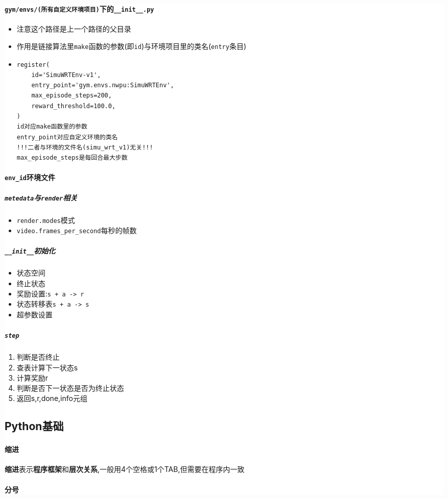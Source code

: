

#### `gym/envs/(所有自定义环境项目)`下的`__init__.py`

* 注意这个路径是上一个路径的父目录

* 作用是链接算法里`make`函数的参数(即`id`)与环境项目里的类名(`entry`条目)

* ```
  register(
      id='SimuWRTEnv-v1',
      entry_point='gym.envs.nwpu:SimuWRTEnv',
      max_episode_steps=200,
      reward_threshold=100.0,
  )
  id对应make函数里的参数
  entry_point对应自定义环境的类名
  !!!二者与环境的文件名(simu_wrt_v1)无关!!!
  max_episode_steps是每回合最大步数
  
  ```



#### `env_id`环境文件



##### `metedata`与`render`相关

* `render.modes`模式
* `video.frames_per_second`每秒的帧数



##### `__init__`初始化

* 状态空间
* 终止状态
* 奖励设置:`s + a -> r`
* 状态转移表`s + a -> s`
* 超参数设置



##### `step`

1. 判断是否终止
2. 查表计算下一状态s
3. 计算奖励r
4. 判断是否下一状态是否为终止状态
5. 返回s,r,done,info元组





## Python基础

#### 缩进

**缩进**表示**程序框架**和**层次关系**,一般用4个空格或1个TAB,但需要在程序内一致



#### 分号
  ```